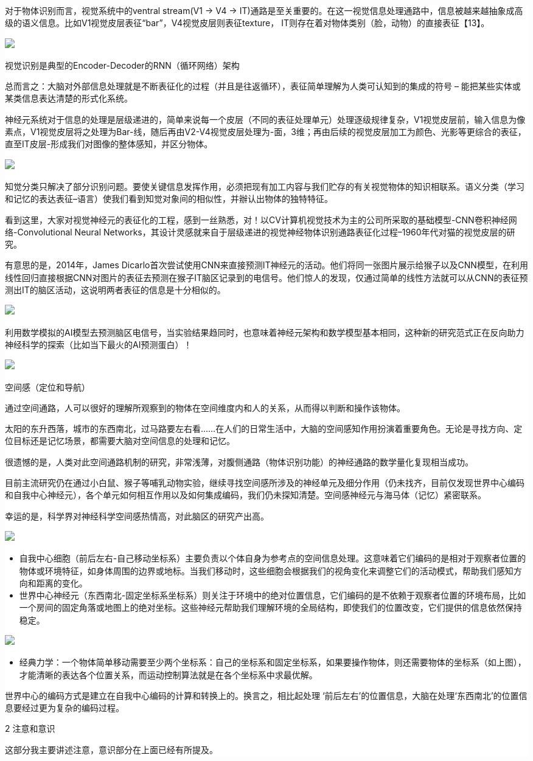 对于物体识别而言，视觉系统中的ventral stream(V1 -> V4 -> IT)通路是至关重要的。在这一视觉信息处理通路中，信息被越来越抽象成高级的语义信息。比如V1视觉皮层表征“bar”，V4视觉皮层则表征texture， IT则存在着对物体类别（脸，动物）的直接表征【13】。

![](https://image.woshipm.com/2025/01/02/2115f006-c878-11ef-9bbd-00163e09d72f.png)

视觉识别是典型的Encoder-Decoder的RNN（循环网络）架构

总而言之：大脑对外部信息处理就是不断表征化的过程（并且是往返循环），表征简单理解为人类可认知到的集成的符号 – 能把某些实体或某类信息表达清楚的形式化系统。

神经元系统对于信息的处理是层级递进的，简单来说每一个皮层（不同的表征处理单元）处理逐级规律复杂，V1视觉皮层前，输入信息为像素点，V1视觉皮层将之处理为Bar-线，随后再由V2-V4视觉皮层处理为-面，3维；再由后续的视觉皮层加工为颜色、光影等更综合的表征，直至IT皮层-形成我们对图像的整体感知，并区分物体。

![](https://image.woshipm.com/2025/01/02/21ae400e-c878-11ef-9bbd-00163e09d72f.png)

知觉分类只解决了部分识别问题。要使关键信息发挥作用，必须把现有加工内容与我们贮存的有关视觉物体的知识相联系。语义分类（学习和记忆的表达表征–语言）使我们看到知觉对象间的相似性，并辦认出物体的独特特征。

看到这里，大家对视觉神经元的表征化的工程，感到一丝熟悉，对！以CV计算机视觉技术为主的公司所采取的基础模型-CNN卷积神经网络-Convolutional Neural Networks，其设计灵感就来自于层级递进的视觉神经物体识别通路表征化过程–1960年代对猫的视觉皮层的研究。

有意思的是，2014年，James Dicarlo首次尝试使用CNN来直接预测IT神经元的活动。他们将同一张图片展示给猴子以及CNN模型，在利用线性回归直接根据CNN对图片的表征去预测在猴子IT脑区记录到的电信号。他们惊人的发现，仅通过简单的线性方法就可以从CNN的表征预测出IT的脑区活动，这说明两者表征的信息是十分相似的。

![](https://image.woshipm.com/2025/01/02/081c5fea-c878-11ef-9bbd-00163e09d72f.png)

利用数学模拟的AI模型去预测脑区电信号，当实验结果趋同时，也意味着神经元架构和数学模型基本相同，这种新的研究范式正在反向助力神经科学的探索（比如当下最火的AI预测蛋白）！

![](https://image.woshipm.com/2025/01/02/097d1bb8-c878-11ef-9bbd-00163e09d72f.png)

空间感（定位和导航）

通过空间通路，人可以很好的理解所观察到的物体在空间维度内和人的关系，从而得以判断和操作该物体。

太阳的东升西落，城市的东西南北，过马路要左右看……在人们的日常生活中，大脑的空间感知作用扮演着重要角色。无论是寻找方向、定位目标还是记忆场景，都需要大脑对空间信息的处理和记忆。

很遗憾的是，人类对此空间通路机制的研究，非常浅薄，对腹侧通路（物体识别功能）的神经通路的数学量化复现相当成功。

目前主流研究仍在通过小白鼠、猴子等哺乳动物实验，继续寻找空间感所涉及的神经单元及细分作用（仍未找齐，目前仅发现世界中心编码和自我中心神经元），各个单元如何相互作用以及如何集成编码，我们仍未探知清楚。空间感神经元与海马体（记忆）紧密联系。

幸运的是，科学界对神经科学空间感热情高，对此脑区的研究产出高。

![](https://image.woshipm.com/2025/01/02/23c6ca82-c878-11ef-9bbd-00163e09d72f.png)

*   自我中心细胞（前后左右-自己移动坐标系）主要负责以个体自身为参考点的空间信息处理。这意味着它们编码的是相对于观察者位置的物体或环境特征，如身体周围的边界或地标。当我们移动时，这些细胞会根据我们的视角变化来调整它们的活动模式，帮助我们感知方向和距离的变化。
*   世界中心神经元（东西南北-固定坐标系坐标系）则关注于环境中的绝对位置信息，它们编码的是不依赖于观察者位置的环境布局，比如一个房间的固定角落或地图上的绝对坐标。这些神经元帮助我们理解环境的全局结构，即使我们的位置改变，它们提供的信息依然保持稳定。

![](https://image.woshipm.com/2025/01/02/24a60aee-c878-11ef-9bbd-00163e09d72f.png)

*   经典力学：一个物体简单移动需要至少两个坐标系：自己的坐标系和固定坐标系，如果要操作物体，则还需要物体的坐标系（如上图），才能清晰的表达各个位置关系，而运动控制算法就是在各个坐标系中求最优解。

世界中心的编码方式是建立在自我中心编码的计算和转换上的。换言之，相比起处理 ‘前后左右’的位置信息，大脑在处理‘东西南北’的位置信息要经过更为复杂的编码过程。

2 注意和意识

这部分我主要讲述注意，意识部分在上面已经有所提及。
